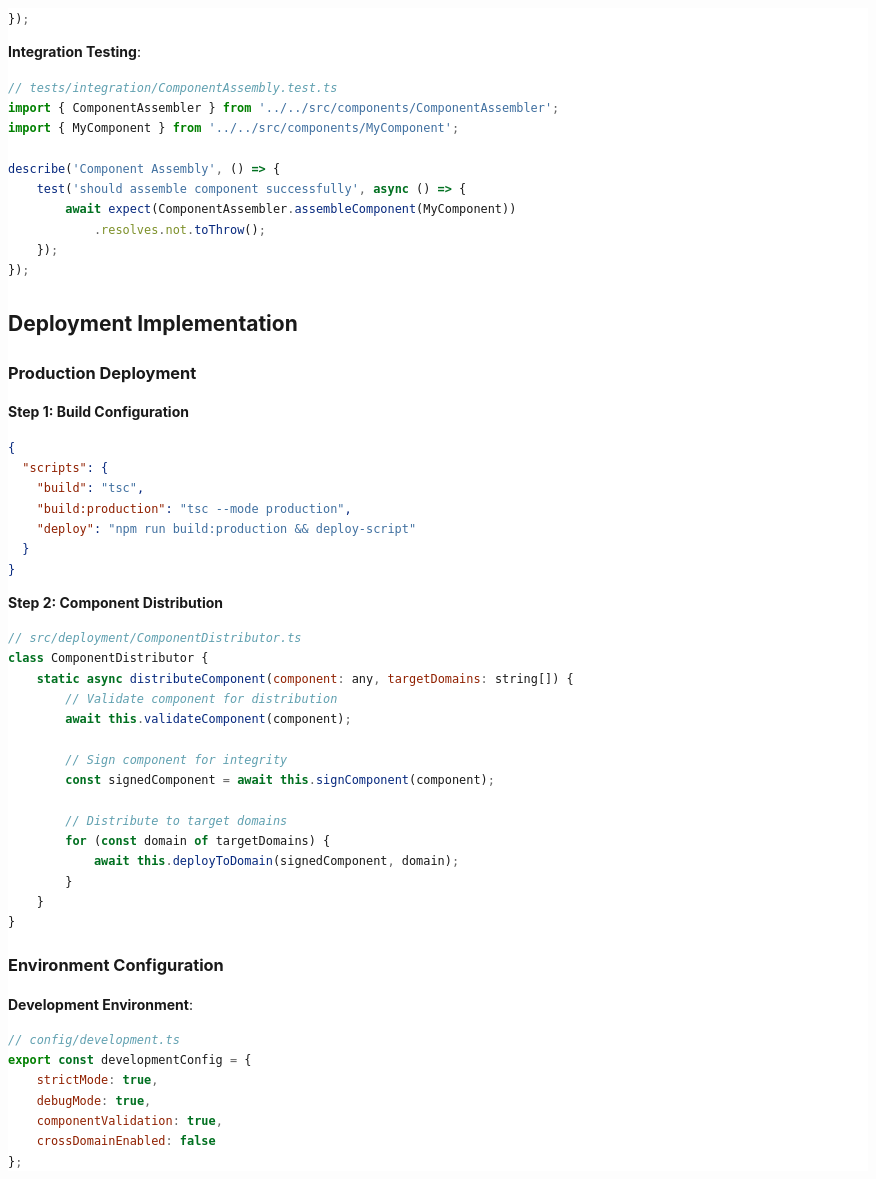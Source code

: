 ```javascript
});
```

**Integration Testing**:
```javascript
// tests/integration/ComponentAssembly.test.ts
import { ComponentAssembler } from '../../src/components/ComponentAssembler';
import { MyComponent } from '../../src/components/MyComponent';

describe('Component Assembly', () => {
    test('should assemble component successfully', async () => {
        await expect(ComponentAssembler.assembleComponent(MyComponent))
            .resolves.not.toThrow();
    });
});
```

## Deployment Implementation

### Production Deployment
**Step 1: Build Configuration**
```json
{
  "scripts": {
    "build": "tsc",
    "build:production": "tsc --mode production",
    "deploy": "npm run build:production && deploy-script"
  }
}
```

**Step 2: Component Distribution**
```javascript
// src/deployment/ComponentDistributor.ts
class ComponentDistributor {
    static async distributeComponent(component: any, targetDomains: string[]) {
        // Validate component for distribution
        await this.validateComponent(component);
        
        // Sign component for integrity
        const signedComponent = await this.signComponent(component);
        
        // Distribute to target domains
        for (const domain of targetDomains) {
            await this.deployToDomain(signedComponent, domain);
        }
    }
}
```

### Environment Configuration
**Development Environment**:
```javascript
// config/development.ts
export const developmentConfig = {
    strictMode: true,
    debugMode: true,
    componentValidation: true,
    crossDomainEnabled: false
};
```
